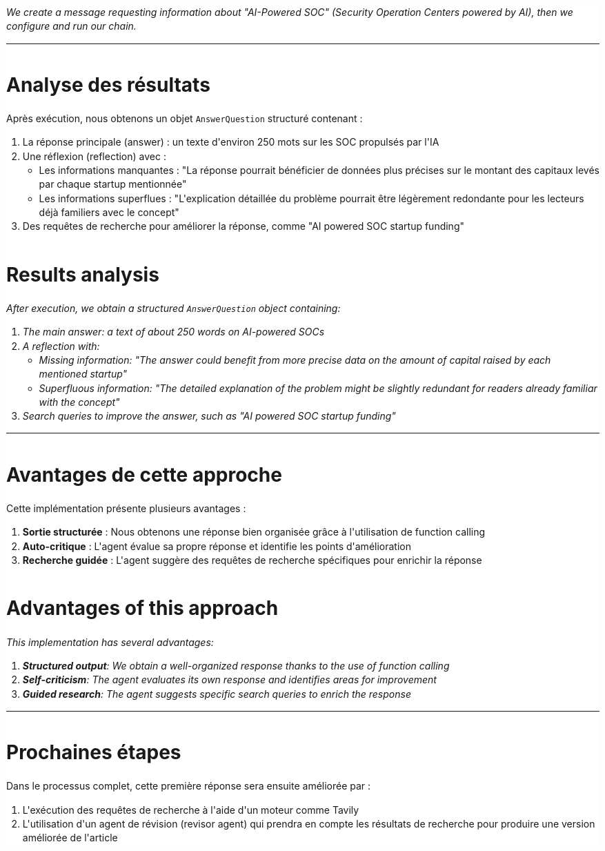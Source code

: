 *We create a message requesting information about "AI-Powered SOC" (Security Operation Centers powered by AI), then we configure and run our chain.*

---

# **Analyse des résultats**
Après exécution, nous obtenons un objet `AnswerQuestion` structuré contenant :

1. La réponse principale (answer) : un texte d'environ 250 mots sur les SOC propulsés par l'IA
2. Une réflexion (reflection) avec :
   - Les informations manquantes : "La réponse pourrait bénéficier de données plus précises sur le montant des capitaux levés par chaque startup mentionnée"
   - Les informations superflues : "L'explication détaillée du problème pourrait être légèrement redondante pour les lecteurs déjà familiers avec le concept"
3. Des requêtes de recherche pour améliorer la réponse, comme "AI powered SOC startup funding"

# **Results analysis**
*After execution, we obtain a structured `AnswerQuestion` object containing:*

1. *The main answer: a text of about 250 words on AI-powered SOCs*
2. *A reflection with:*
   - *Missing information: "The answer could benefit from more precise data on the amount of capital raised by each mentioned startup"*
   - *Superfluous information: "The detailed explanation of the problem might be slightly redundant for readers already familiar with the concept"*
3. *Search queries to improve the answer, such as "AI powered SOC startup funding"*

---

# **Avantages de cette approche**
Cette implémentation présente plusieurs avantages :

1. **Sortie structurée** : Nous obtenons une réponse bien organisée grâce à l'utilisation de function calling
2. **Auto-critique** : L'agent évalue sa propre réponse et identifie les points d'amélioration
3. **Recherche guidée** : L'agent suggère des requêtes de recherche spécifiques pour enrichir la réponse

# **Advantages of this approach**
*This implementation has several advantages:*

1. *__Structured output__: We obtain a well-organized response thanks to the use of function calling*
2. *__Self-criticism__: The agent evaluates its own response and identifies areas for improvement*
3. *__Guided research__: The agent suggests specific search queries to enrich the response*

---

# **Prochaines étapes**
Dans le processus complet, cette première réponse sera ensuite améliorée par :
1. L'exécution des requêtes de recherche à l'aide d'un moteur comme Tavily
2. L'utilisation d'un agent de révision (revisor agent) qui prendra en compte les résultats de recherche pour produire une version améliorée de l'article
